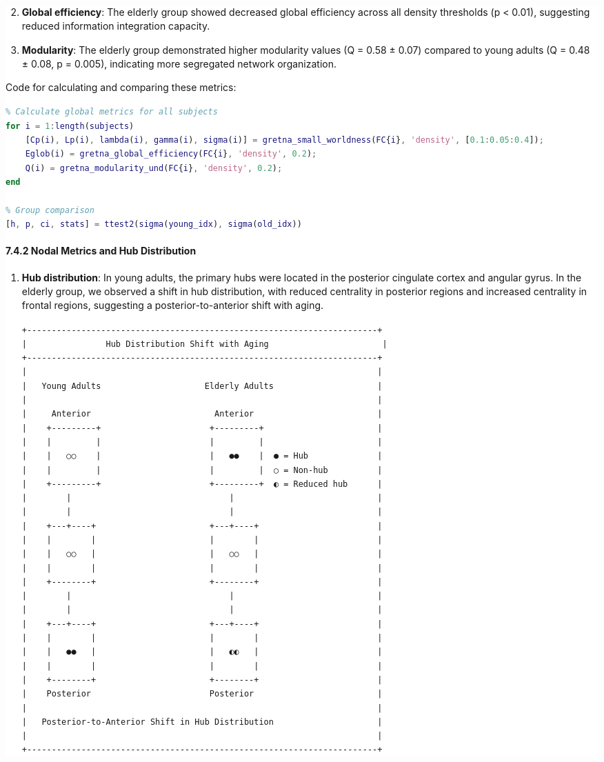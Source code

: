 2. **Global efficiency**: The elderly group showed decreased global efficiency across all density thresholds (p < 0.01), suggesting reduced information integration capacity.

3. **Modularity**: The elderly group demonstrated higher modularity values (Q = 0.58 ± 0.07) compared to young adults (Q = 0.48 ± 0.08, p = 0.005), indicating more segregated network organization.

Code for calculating and comparing these metrics:

```matlab
% Calculate global metrics for all subjects
for i = 1:length(subjects)
    [Cp(i), Lp(i), lambda(i), gamma(i), sigma(i)] = gretna_small_worldness(FC{i}, 'density', [0.1:0.05:0.4]);
    Eglob(i) = gretna_global_efficiency(FC{i}, 'density', 0.2);
    Q(i) = gretna_modularity_und(FC{i}, 'density', 0.2);
end

% Group comparison
[h, p, ci, stats] = ttest2(sigma(young_idx), sigma(old_idx))
```

#### 7.4.2 Nodal Metrics and Hub Distribution

1. **Hub distribution**: In young adults, the primary hubs were located in the posterior cingulate cortex and angular gyrus. In the elderly group, we observed a shift in hub distribution, with reduced centrality in posterior regions and increased centrality in frontal regions, suggesting a posterior-to-anterior shift with aging.

   ```
   +-----------------------------------------------------------------------+
   |                Hub Distribution Shift with Aging                       |
   +-----------------------------------------------------------------------+
   |                                                                       |
   |   Young Adults                     Elderly Adults                     |
   |                                                                       |
   |     Anterior                         Anterior                         |
   |    +---------+                      +---------+                       |
   |    |         |                      |         |                       |
   |    |   ○○    |                      |   ●●    |  ● = Hub              |
   |    |         |                      |         |  ○ = Non-hub          |
   |    +---------+                      +---------+  ◐ = Reduced hub      |
   |        |                                |                             |
   |        |                                |                             |
   |    +---+----+                       +---+----+                        |
   |    |        |                       |        |                        |
   |    |   ○○   |                       |   ○○   |                        |
   |    |        |                       |        |                        |
   |    +--------+                       +--------+                        |
   |        |                                |                             |
   |        |                                |                             |
   |    +---+----+                       +---+----+                        |
   |    |        |                       |        |                        |
   |    |   ●●   |                       |   ◐◐   |                        |
   |    |        |                       |        |                        |
   |    +--------+                       +--------+                        |
   |    Posterior                        Posterior                         |
   |                                                                       |
   |   Posterior-to-Anterior Shift in Hub Distribution                     |
   |                                                                       |
   +-----------------------------------------------------------------------+
   ```
